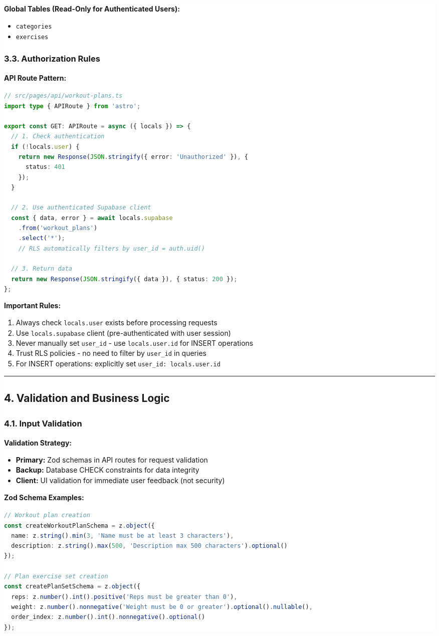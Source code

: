 **Global Tables (Read-Only for Authenticated Users):**
- `categories`
- `exercises`

### 3.3. Authorization Rules

**API Route Pattern:**

```typescript
// src/pages/api/workout-plans.ts
import type { APIRoute } from 'astro';

export const GET: APIRoute = async ({ locals }) => {
  // 1. Check authentication
  if (!locals.user) {
    return new Response(JSON.stringify({ error: 'Unauthorized' }), {
      status: 401
    });
  }

  // 2. Use authenticated Supabase client
  const { data, error } = await locals.supabase
    .from('workout_plans')
    .select('*');
    // RLS automatically filters by user_id = auth.uid()

  // 3. Return data
  return new Response(JSON.stringify({ data }), { status: 200 });
};
```

**Important Rules:**
1. Always check `locals.user` exists before processing requests
2. Use `locals.supabase` client (pre-authenticated with user session)
3. Never manually set `user_id` - use `locals.user.id` for INSERT operations
4. Trust RLS policies - no need to filter by `user_id` in queries
5. For INSERT operations: explicitly set `user_id: locals.user.id`

---

## 4. Validation and Business Logic

### 4.1. Input Validation

**Validation Strategy:**

- **Primary:** Zod schemas in API routes for request validation
- **Backup:** Database CHECK constraints for data integrity
- **Client:** UI validation for immediate user feedback (not security)

**Zod Schema Examples:**

```typescript
// Workout plan creation
const createWorkoutPlanSchema = z.object({
  name: z.string().min(3, 'Name must be at least 3 characters'),
  description: z.string().max(500, 'Description max 500 characters').optional()
});

// Plan exercise set creation
const createPlanSetSchema = z.object({
  reps: z.number().int().positive('Reps must be greater than 0'),
  weight: z.number().nonnegative('Weight must be 0 or greater').optional().nullable(),
  order_index: z.number().int().nonnegative().optional()
});

```
